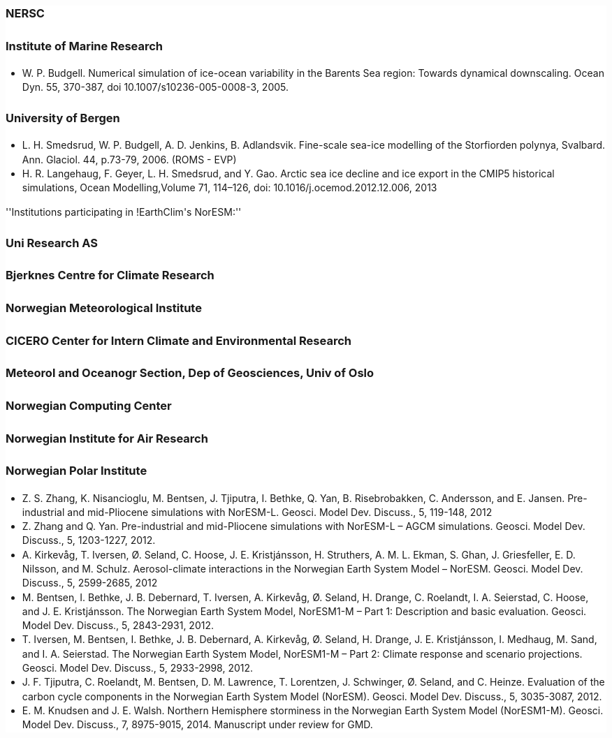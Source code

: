 
 ### NERSC ### 

 ### Institute of Marine Research ### 

* W. P. Budgell. Numerical simulation of ice-ocean variability in the Barents Sea region: Towards dynamical downscaling.  Ocean Dyn. 55, 370-387, doi 10.1007/s10236-005-0008-3, 2005.


 ### University of Bergen ### 

* L. H. Smedsrud, W. P. Budgell, A. D. Jenkins, B. Adlandsvik.  Fine-scale sea-ice modelling of the Storfiorden polynya, Svalbard.  Ann. Glaciol. 44, p.73-79, 2006. (ROMS - EVP)
* H. R. Langehaug, F. Geyer, L. H. Smedsrud, and Y. Gao.  Arctic sea ice decline and ice export in the CMIP5 historical simulations, Ocean Modelling,Volume 71, 114–126, doi: 10.1016/j.ocemod.2012.12.006, 2013


 ''Institutions participating in !EarthClim's NorESM:''
 ### Uni Research AS ###
 ### Bjerknes Centre for Climate Research ### 
 ### Norwegian Meteorological Institute ### 
 ### CICERO Center for Intern Climate and Environmental Research ###
 ### Meteorol and Oceanogr Section, Dep of Geosciences, Univ of Oslo ###
 ### Norwegian Computing Center  ###
 ### Norwegian Institute for Air Research ###
 ### Norwegian Polar Institute ###

* Z. S. Zhang, K. Nisancioglu, M. Bentsen, J. Tjiputra, I. Bethke, Q. Yan, B. Risebrobakken, C. Andersson, and E. Jansen. Pre-industrial and mid-Pliocene simulations with NorESM-L.  Geosci. Model Dev. Discuss., 5, 119-148, 2012
* Z. Zhang and Q. Yan. Pre-industrial and mid-Pliocene simulations with NorESM-L – AGCM simulations.  Geosci. Model Dev. Discuss., 5, 1203-1227, 2012.
* A. Kirkevåg, T. Iversen, Ø. Seland, C. Hoose, J. E. Kristjánsson, H. Struthers, A. M. L. Ekman, S. Ghan, J. Griesfeller, E. D. Nilsson, and M. Schulz. Aerosol-climate interactions in the Norwegian Earth System Model – NorESM. Geosci. Model Dev. Discuss., 5, 2599-2685, 2012
* M. Bentsen, I. Bethke, J. B. Debernard, T. Iversen, A. Kirkevåg, Ø. Seland, H. Drange, C. Roelandt, I. A. Seierstad, C. Hoose, and J. E. Kristjánsson.  The Norwegian Earth System Model, NorESM1-M – Part 1: Description and basic evaluation.  Geosci. Model Dev. Discuss., 5, 2843-2931, 2012.
* T. Iversen, M. Bentsen, I. Bethke, J. B. Debernard, A. Kirkevåg, Ø. Seland, H. Drange, J. E. Kristjánsson, I. Medhaug, M. Sand, and I. A. Seierstad.  The Norwegian Earth System Model, NorESM1-M – Part 2: Climate response and scenario projections. Geosci. Model Dev. Discuss., 5, 2933-2998, 2012.
* J. F. Tjiputra, C. Roelandt, M. Bentsen, D. M. Lawrence, T. Lorentzen, J. Schwinger, Ø. Seland, and C. Heinze.  Evaluation of the carbon cycle components in the Norwegian Earth System Model (NorESM). Geosci. Model Dev. Discuss., 5, 3035-3087, 2012.
* E. M. Knudsen and J. E. Walsh. Northern Hemisphere storminess in the Norwegian Earth System Model (NorESM1-M). 
Geosci. Model Dev. Discuss., 7, 8975-9015, 2014.   Manuscript under review for GMD.
